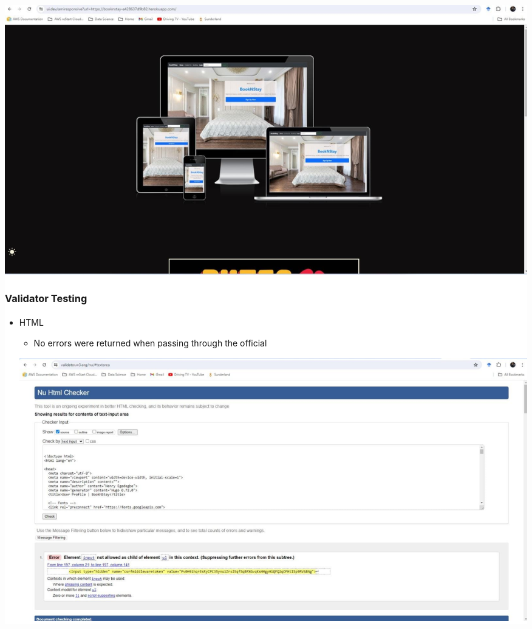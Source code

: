 ![Responsiveness](./hotel/static/hotel/images/BookNStayResponsive7.jpeg)


### Validator Testing 

- HTML
  - No errors were returned when passing through the official 
  
  ![W3C validator](./hotel/static/hotel/images/BookNStayHtmlValidation1.jpeg)
